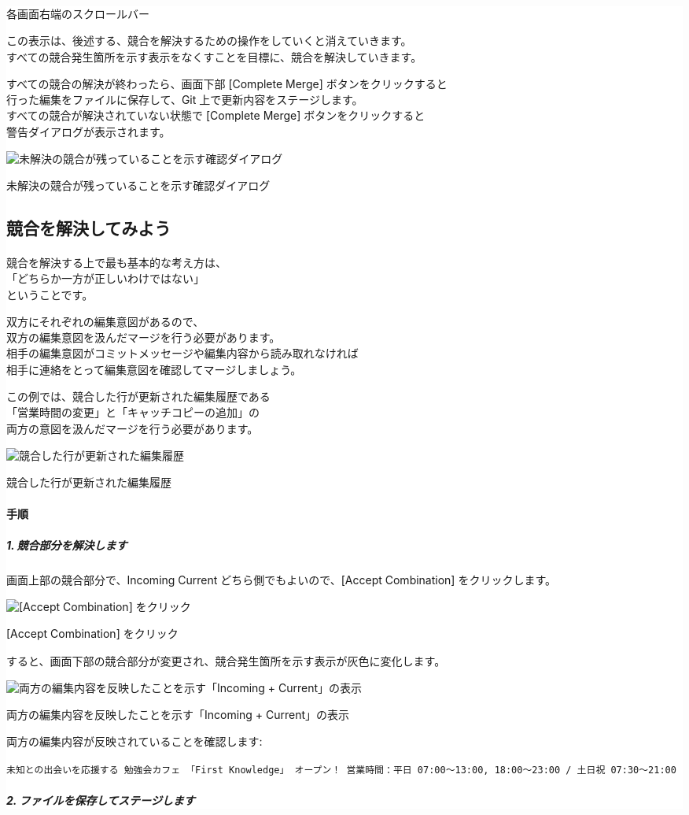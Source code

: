 各画面右端のスクロールバー

この表示は、後述する、競合を解決するための操作をしていくと消えていきます。  
すべての競合発生箇所を示す表示をなくすことを目標に、競合を解決していきます。

すべての競合の解決が終わったら、画面下部 \[Complete Merge\] ボタンをクリックすると  
行った編集をファイルに保存して、Git 上で更新内容をステージします。  
すべての競合が解決されていない状態で \[Complete Merge\] ボタンをクリックすると  
警告ダイアログが表示されます。

![未解決の競合が残っていることを示す確認ダイアログ](https://futureys.tokyo/app/uploads/2023/01/img-vscode-git-merge-conflict-3-way-merge-editor-conirmation-dialog-1024x555.png)

未解決の競合が残っていることを示す確認ダイアログ

## 競合を解決してみよう

競合を解決する上で最も基本的な考え方は、  
「どちらか一方が正しいわけではない」  
ということです。  
  
双方にそれぞれの編集意図があるので、  
双方の編集意図を汲んだマージを行う必要があります。  
相手の編集意図がコミットメッセージや編集内容から読み取れなければ  
相手に連絡をとって編集意図を確認してマージしましょう。  
  
この例では、競合した行が更新された編集履歴である  
「営業時間の変更」と「キャッチコピーの追加」の  
両方の意図を汲んだマージを行う必要があります。

![競合した行が更新された編集履歴](https://futureys.tokyo/app/uploads/2020/07/img-vscode-git-merge-conflict-revision-including-conflict-row.png)

競合した行が更新された編集履歴

#### 手順

##### 1\. 競合部分を解決します

画面上部の競合部分で、Incoming Current どちら側でもよいので、\[Accept Combination\] をクリックします。

![[Accept Combination] をクリック](https://futureys.tokyo/app/uploads/2023/01/img-vscode-git-merge-conflict-click-accept-combination-1024x555.png)

\[Accept Combination\] をクリック

すると、画面下部の競合部分が変更され、競合発生箇所を示す表示が灰色に変化します。

![両方の編集内容を反映したことを示す「Incoming + Current」の表示](https://futureys.tokyo/app/uploads/2023/01/img-vscode-git-merge-conflict-accepted-combination.png-1024x555.png)

両方の編集内容を反映したことを示す「Incoming + Current」の表示

両方の編集内容が反映されていることを確認します:

```markup
未知との出会いを応援する 勉強会カフェ 「First Knowledge」 オープン！ 営業時間：平日 07:00〜13:00, 18:00〜23:00 / 土日祝 07:30〜21:00
```

##### 2\. ファイルを保存してステージします
